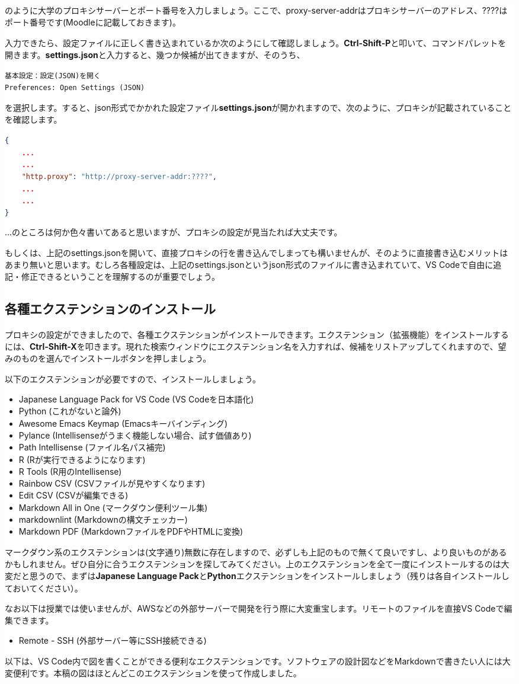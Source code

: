 のように大学のプロキシサーバーとポート番号を入力しましょう。ここで、proxy-server-addrはプロキシサーバーのアドレス、????はポート番号です(Moodleに記載しておきます)。

入力できたら、設定ファイルに正しく書き込まれているか次のようにして確認しましょう。**Ctrl-Shift-P**と叩いて、コマンドパレットを開きます。**settings.json**と入力すると、幾つか候補が出てきますが、そのうち、

```vscode
基本設定：設定(JSON)を開く
Preferences: Open Settings (JSON)
```

を選択します。すると、json形式でかかれた設定ファイル**settings.json**が開かれますので、次のように、プロキシが記載されていることを確認します。

```json
{
    ...
    ...
    "http.proxy": "http://proxy-server-addr:????", 
    ...
    ...
}
```

...のところは何か色々書いてあると思いますが、プロキシの設定が見当たれば大丈夫です。

もしくは、上記のsettings.jsonを開いて、直接プロキシの行を書き込んでしまっても構いませんが、そのように直接書き込むメリットはあまり無いと思います。むしろ各種設定は、上記のsettings.jsonというjson形式のファイルに書き込まれていて、VS Codeで自由に追記・修正できるということを理解するのが重要でしょう。

## 各種エクステンションのインストール

プロキシの設定ができましたので、各種エクステンションがインストールできます。エクステンション（拡張機能）をインストールするには、**Ctrl-Shift-X**を叩きます。現れた検索ウィンドウにエクステンション名を入力すれば、候補をリストアップしてくれますので、望みのものを選んでインストールボタンを押しましょう。

以下のエクステンションが必要ですので、インストールしましょう。

- Japanese Language Pack for VS Code (VS Codeを日本語化)
- Python (これがないと論外)
- Awesome Emacs Keymap (Emacsキーバインディング)
- Pylance (Intellisenseがうまく機能しない場合、試す価値あり)
- Path Intellisense (ファイル名パス補完)
- R (Rが実行できるようになります)
- R Tools (R用のIntellisense)
- Rainbow CSV (CSVファイルが見やすくなります)
- Edit CSV (CSVが編集できる)
- Markdown All in One (マークダウン便利ツール集)
- markdownlint (Markdownの構文チェッカー)
- Markdown PDF (MarkdownファイルをPDFやHTMLに変換)

マークダウン系のエクステンションは(文字通り)無数に存在しますので、必ずしも上記のもので無くて良いですし、より良いものがあるかもしれません。ぜひ自分に合うエクステンションを探してみてください。上のエクステンションを全て一度にインストールするのは大変だと思うので、まずは**Japanese Language Pack**と**Python**エクステンションをインストールしましょう（残りは各自インストールしておいてください）。

なお以下は授業では使いませんが、AWSなどの外部サーバーで開発を行う際に大変重宝します。リモートのファイルを直接VS Codeで編集できます。

- Remote - SSH (外部サーバー等にSSH接続できる)

以下は、VS Code内で図を書くことができる便利なエクステンションです。ソフトウェアの設計図などをMarkdownで書きたい人には大変便利です。本稿の図はほとんどこのエクステンションを使って作成しました。
